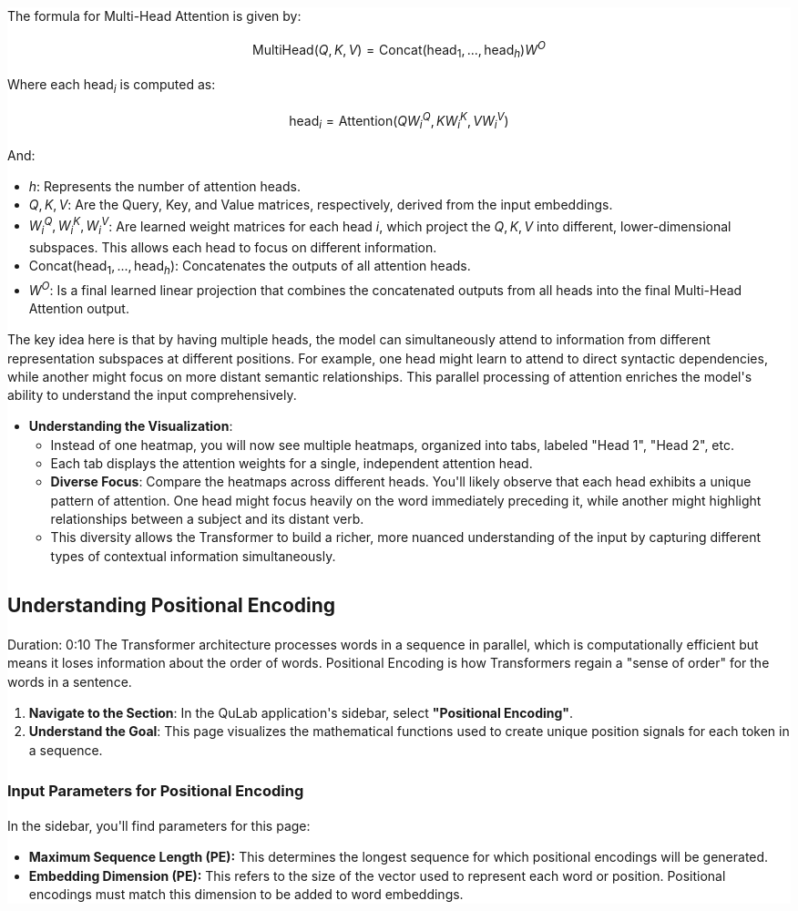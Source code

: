 The formula for Multi-Head Attention is given by:

$$ \text{MultiHead}(Q, K, V) = \text{Concat}(\text{head}_1, ..., \text{head}_h)W^O $$

Where each $\text{head}_i$ is computed as:

$$ \text{head}_i = \text{Attention}(QW_i^Q, KW_i^K, VW_i^V) $$

And:
*   $h$: Represents the number of attention heads.
*   $Q, K, V$: Are the Query, Key, and Value matrices, respectively, derived from the input embeddings.
*   $W_i^Q, W_i^K, W_i^V$: Are learned weight matrices for each head $i$, which project the $Q, K, V$ into different, lower-dimensional subspaces. This allows each head to focus on different information.
*   $\text{Concat}(\text{head}_1, ..., \text{head}_h)$: Concatenates the outputs of all attention heads.
*   $W^O$: Is a final learned linear projection that combines the concatenated outputs from all heads into the final Multi-Head Attention output.

The key idea here is that by having multiple heads, the model can simultaneously attend to information from different representation subspaces at different positions. For example, one head might learn to attend to direct syntactic dependencies, while another might focus on more distant semantic relationships. This parallel processing of attention enriches the model's ability to understand the input comprehensively.
</aside>

*   **Understanding the Visualization**:
    *   Instead of one heatmap, you will now see multiple heatmaps, organized into tabs, labeled "Head 1", "Head 2", etc.
    *   Each tab displays the attention weights for a single, independent attention head.
    *   **Diverse Focus**: Compare the heatmaps across different heads. You'll likely observe that each head exhibits a unique pattern of attention. One head might focus heavily on the word immediately preceding it, while another might highlight relationships between a subject and its distant verb.
    *   This diversity allows the Transformer to build a richer, more nuanced understanding of the input by capturing different types of contextual information simultaneously.

## Understanding Positional Encoding
Duration: 0:10
The Transformer architecture processes words in a sequence in parallel, which is computationally efficient but means it loses information about the order of words. Positional Encoding is how Transformers regain a "sense of order" for the words in a sentence.

1.  **Navigate to the Section**: In the QuLab application's sidebar, select **"Positional Encoding"**.
2.  **Understand the Goal**: This page visualizes the mathematical functions used to create unique position signals for each token in a sequence.

### Input Parameters for Positional Encoding
In the sidebar, you'll find parameters for this page:
*   **Maximum Sequence Length (PE):** This determines the longest sequence for which positional encodings will be generated.
*   **Embedding Dimension (PE):** This refers to the size of the vector used to represent each word or position. Positional encodings must match this dimension to be added to word embeddings.

